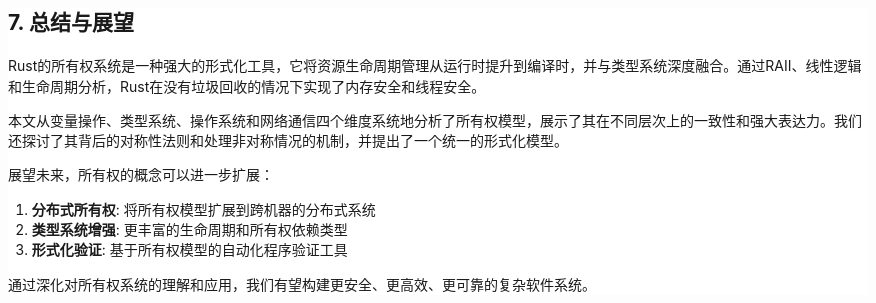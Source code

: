 ## 7. 总结与展望

Rust的所有权系统是一种强大的形式化工具，它将资源生命周期管理从运行时提升到编译时，并与类型系统深度融合。通过RAII、线性逻辑和生命周期分析，Rust在没有垃圾回收的情况下实现了内存安全和线程安全。

本文从变量操作、类型系统、操作系统和网络通信四个维度系统地分析了所有权模型，展示了其在不同层次上的一致性和强大表达力。我们还探讨了其背后的对称性法则和处理非对称情况的机制，并提出了一个统一的形式化模型。

展望未来，所有权的概念可以进一步扩展：

1. **分布式所有权**: 将所有权模型扩展到跨机器的分布式系统
2. **类型系统增强**: 更丰富的生命周期和所有权依赖类型
3. **形式化验证**: 基于所有权模型的自动化程序验证工具

通过深化对所有权系统的理解和应用，我们有望构建更安全、更高效、更可靠的复杂软件系统。
